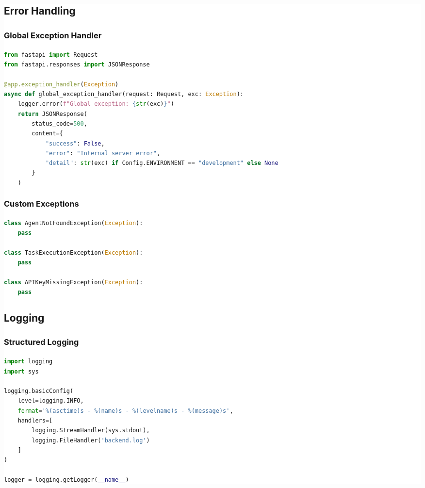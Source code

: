 ## Error Handling

### Global Exception Handler

```python
from fastapi import Request
from fastapi.responses import JSONResponse

@app.exception_handler(Exception)
async def global_exception_handler(request: Request, exc: Exception):
    logger.error(f"Global exception: {str(exc)}")
    return JSONResponse(
        status_code=500,
        content={
            "success": False,
            "error": "Internal server error",
            "detail": str(exc) if Config.ENVIRONMENT == "development" else None
        }
    )
```

### Custom Exceptions

```python
class AgentNotFoundException(Exception):
    pass

class TaskExecutionException(Exception):
    pass

class APIKeyMissingException(Exception):
    pass
```

## Logging

### Structured Logging

```python
import logging
import sys

logging.basicConfig(
    level=logging.INFO,
    format='%(asctime)s - %(name)s - %(levelname)s - %(message)s',
    handlers=[
        logging.StreamHandler(sys.stdout),
        logging.FileHandler('backend.log')
    ]
)

logger = logging.getLogger(__name__)
```

